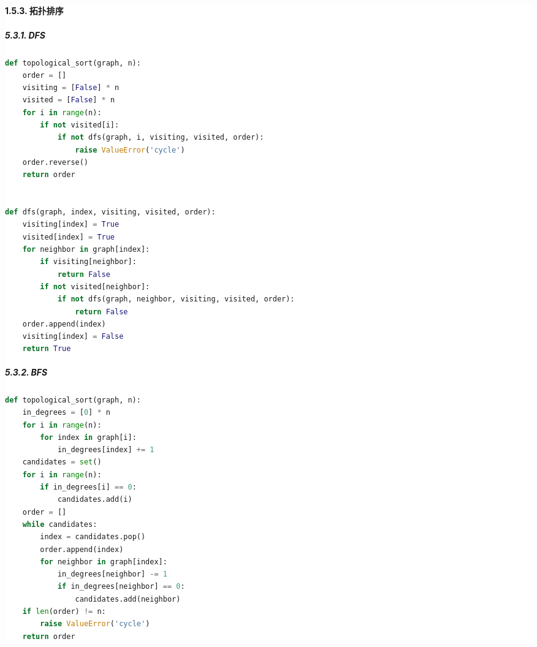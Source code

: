 #### 1.5.3. 拓扑排序

##### 5.3.1. DFS

```python
def topological_sort(graph, n):
    order = []
    visiting = [False] * n
    visited = [False] * n
    for i in range(n):
        if not visited[i]:
            if not dfs(graph, i, visiting, visited, order):
                raise ValueError('cycle')
    order.reverse()
    return order


def dfs(graph, index, visiting, visited, order):
    visiting[index] = True
    visited[index] = True
    for neighbor in graph[index]:
        if visiting[neighbor]:
            return False
        if not visited[neighbor]:
            if not dfs(graph, neighbor, visiting, visited, order):
                return False
    order.append(index)
    visiting[index] = False
    return True
```

##### 5.3.2. BFS

```python
def topological_sort(graph, n):
    in_degrees = [0] * n
    for i in range(n):
        for index in graph[i]:
            in_degrees[index] += 1
    candidates = set()
    for i in range(n):
        if in_degrees[i] == 0:
            candidates.add(i)
    order = []
    while candidates:
        index = candidates.pop()
        order.append(index)
        for neighbor in graph[index]:
            in_degrees[neighbor] -= 1
            if in_degrees[neighbor] == 0:
                candidates.add(neighbor)
    if len(order) != n:
        raise ValueError('cycle')
    return order
```
